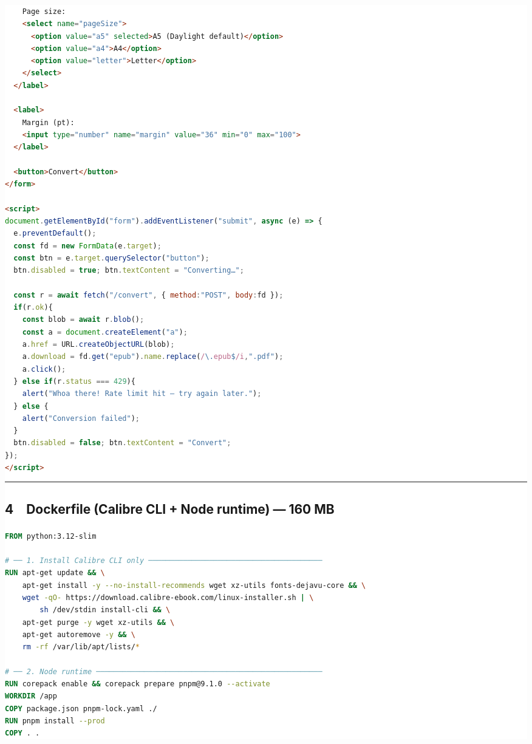 ```html
    Page size:
    <select name="pageSize">
      <option value="a5" selected>A5 (Daylight default)</option>
      <option value="a4">A4</option>
      <option value="letter">Letter</option>
    </select>
  </label>

  <label>
    Margin (pt):
    <input type="number" name="margin" value="36" min="0" max="100">
  </label>

  <button>Convert</button>
</form>

<script>
document.getElementById("form").addEventListener("submit", async (e) => {
  e.preventDefault();
  const fd = new FormData(e.target);
  const btn = e.target.querySelector("button");
  btn.disabled = true; btn.textContent = "Converting…";

  const r = await fetch("/convert", { method:"POST", body:fd });
  if(r.ok){
    const blob = await r.blob();
    const a = document.createElement("a");
    a.href = URL.createObjectURL(blob);
    a.download = fd.get("epub").name.replace(/\.epub$/i,".pdf");
    a.click();
  } else if(r.status === 429){
    alert("Whoa there! Rate limit hit – try again later.");
  } else {
    alert("Conversion failed");
  }
  btn.disabled = false; btn.textContent = "Convert";
});
</script>
```

---

## 4 Dockerfile  (Calibre CLI + Node runtime) — 160 MB

```dockerfile
FROM python:3.12-slim

# ── 1. Install Calibre CLI only ────────────────────────────────────────
RUN apt-get update && \
    apt-get install -y --no-install-recommends wget xz-utils fonts-dejavu-core && \
    wget -qO- https://download.calibre-ebook.com/linux-installer.sh | \
        sh /dev/stdin install-cli && \
    apt-get purge -y wget xz-utils && \
    apt-get autoremove -y && \
    rm -rf /var/lib/apt/lists/*

# ── 2. Node runtime ────────────────────────────────────────────────────
RUN corepack enable && corepack prepare pnpm@9.1.0 --activate
WORKDIR /app
COPY package.json pnpm-lock.yaml ./
RUN pnpm install --prod
COPY . .

```